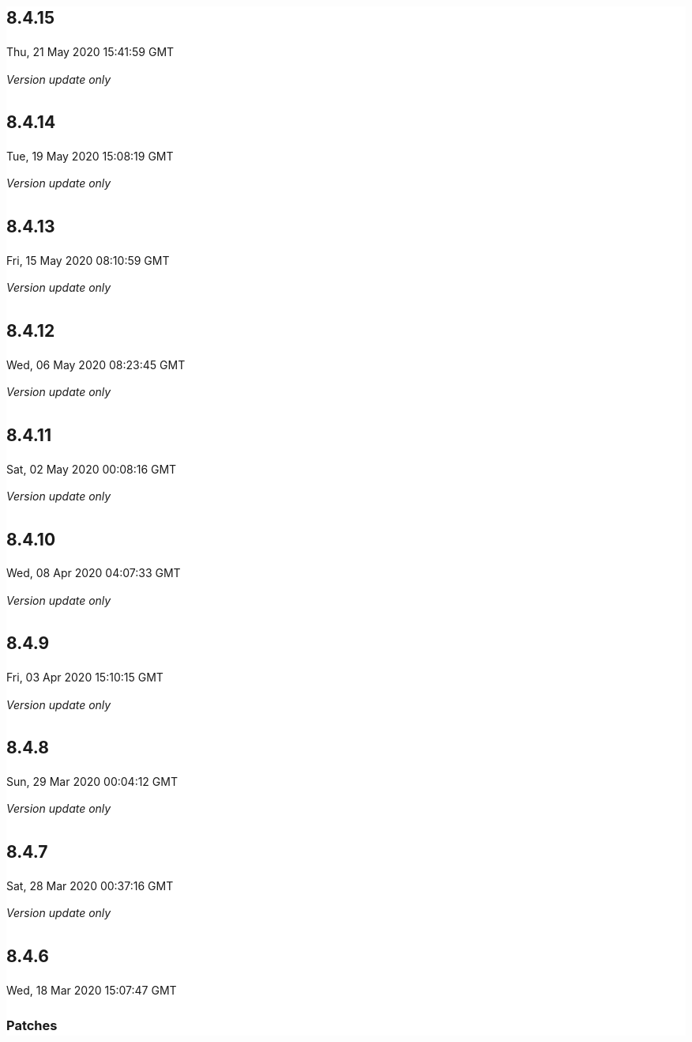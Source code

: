## 8.4.15
Thu, 21 May 2020 15:41:59 GMT

_Version update only_

## 8.4.14
Tue, 19 May 2020 15:08:19 GMT

_Version update only_

## 8.4.13
Fri, 15 May 2020 08:10:59 GMT

_Version update only_

## 8.4.12
Wed, 06 May 2020 08:23:45 GMT

_Version update only_

## 8.4.11
Sat, 02 May 2020 00:08:16 GMT

_Version update only_

## 8.4.10
Wed, 08 Apr 2020 04:07:33 GMT

_Version update only_

## 8.4.9
Fri, 03 Apr 2020 15:10:15 GMT

_Version update only_

## 8.4.8
Sun, 29 Mar 2020 00:04:12 GMT

_Version update only_

## 8.4.7
Sat, 28 Mar 2020 00:37:16 GMT

_Version update only_

## 8.4.6
Wed, 18 Mar 2020 15:07:47 GMT

### Patches
